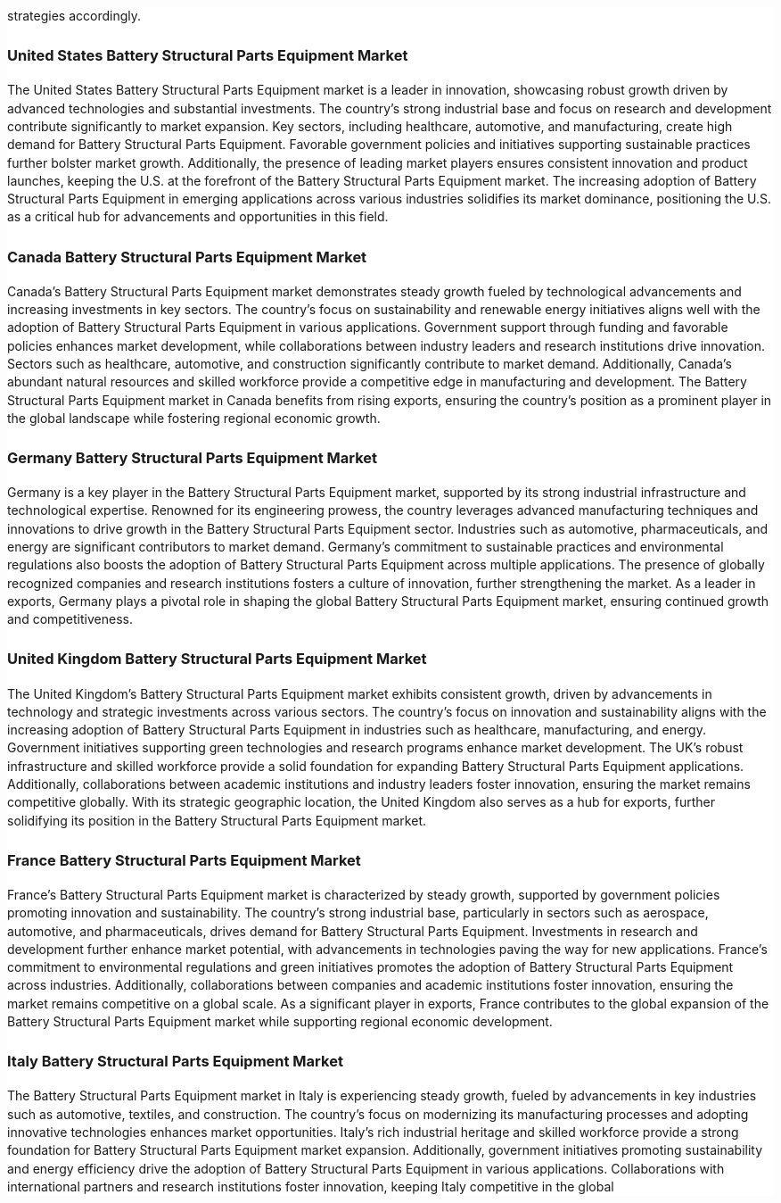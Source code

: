 strategies accordingly.</p><h3>United States Battery Structural Parts Equipment Market</h3><p>The United States Battery Structural Parts Equipment market is a leader in innovation, showcasing robust growth driven by advanced technologies and substantial investments. The country&rsquo;s strong industrial base and focus on research and development contribute significantly to market expansion. Key sectors, including healthcare, automotive, and manufacturing, create high demand for Battery Structural Parts Equipment. Favorable government policies and initiatives supporting sustainable practices further bolster market growth. Additionally, the presence of leading market players ensures consistent innovation and product launches, keeping the U.S. at the forefront of the Battery Structural Parts Equipment market. The increasing adoption of Battery Structural Parts Equipment in emerging applications across various industries solidifies its market dominance, positioning the U.S. as a critical hub for advancements and opportunities in this field.</p><h3>Canada Battery Structural Parts Equipment Market</h3><p>Canada&rsquo;s Battery Structural Parts Equipment market demonstrates steady growth fueled by technological advancements and increasing investments in key sectors. The country&rsquo;s focus on sustainability and renewable energy initiatives aligns well with the adoption of Battery Structural Parts Equipment in various applications. Government support through funding and favorable policies enhances market development, while collaborations between industry leaders and research institutions drive innovation. Sectors such as healthcare, automotive, and construction significantly contribute to market demand. Additionally, Canada&rsquo;s abundant natural resources and skilled workforce provide a competitive edge in manufacturing and development. The Battery Structural Parts Equipment market in Canada benefits from rising exports, ensuring the country&rsquo;s position as a prominent player in the global landscape while fostering regional economic growth.</p><h3>Germany Battery Structural Parts Equipment Market</h3><p>Germany is a key player in the Battery Structural Parts Equipment market, supported by its strong industrial infrastructure and technological expertise. Renowned for its engineering prowess, the country leverages advanced manufacturing techniques and innovations to drive growth in the Battery Structural Parts Equipment sector. Industries such as automotive, pharmaceuticals, and energy are significant contributors to market demand. Germany&rsquo;s commitment to sustainable practices and environmental regulations also boosts the adoption of Battery Structural Parts Equipment across multiple applications. The presence of globally recognized companies and research institutions fosters a culture of innovation, further strengthening the market. As a leader in exports, Germany plays a pivotal role in shaping the global Battery Structural Parts Equipment market, ensuring continued growth and competitiveness.</p><h3>United Kingdom Battery Structural Parts Equipment Market</h3><p>The United Kingdom&rsquo;s Battery Structural Parts Equipment market exhibits consistent growth, driven by advancements in technology and strategic investments across various sectors. The country&rsquo;s focus on innovation and sustainability aligns with the increasing adoption of Battery Structural Parts Equipment in industries such as healthcare, manufacturing, and energy. Government initiatives supporting green technologies and research programs enhance market development. The UK&rsquo;s robust infrastructure and skilled workforce provide a solid foundation for expanding Battery Structural Parts Equipment applications. Additionally, collaborations between academic institutions and industry leaders foster innovation, ensuring the market remains competitive globally. With its strategic geographic location, the United Kingdom also serves as a hub for exports, further solidifying its position in the Battery Structural Parts Equipment market.</p><h3>France Battery Structural Parts Equipment Market</h3><p>France&rsquo;s Battery Structural Parts Equipment market is characterized by steady growth, supported by government policies promoting innovation and sustainability. The country&rsquo;s strong industrial base, particularly in sectors such as aerospace, automotive, and pharmaceuticals, drives demand for Battery Structural Parts Equipment. Investments in research and development further enhance market potential, with advancements in technologies paving the way for new applications. France&rsquo;s commitment to environmental regulations and green initiatives promotes the adoption of Battery Structural Parts Equipment across industries. Additionally, collaborations between companies and academic institutions foster innovation, ensuring the market remains competitive on a global scale. As a significant player in exports, France contributes to the global expansion of the Battery Structural Parts Equipment market while supporting regional economic development.</p><h3>Italy Battery Structural Parts Equipment Market</h3><p>The Battery Structural Parts Equipment market in Italy is experiencing steady growth, fueled by advancements in key industries such as automotive, textiles, and construction. The country&rsquo;s focus on modernizing its manufacturing processes and adopting innovative technologies enhances market opportunities. Italy&rsquo;s rich industrial heritage and skilled workforce provide a strong foundation for Battery Structural Parts Equipment market expansion. Additionally, government initiatives promoting sustainability and energy efficiency drive the adoption of Battery Structural Parts Equipment in various applications. Collaborations with international partners and research institutions foster innovation, keeping Italy competitive in the global